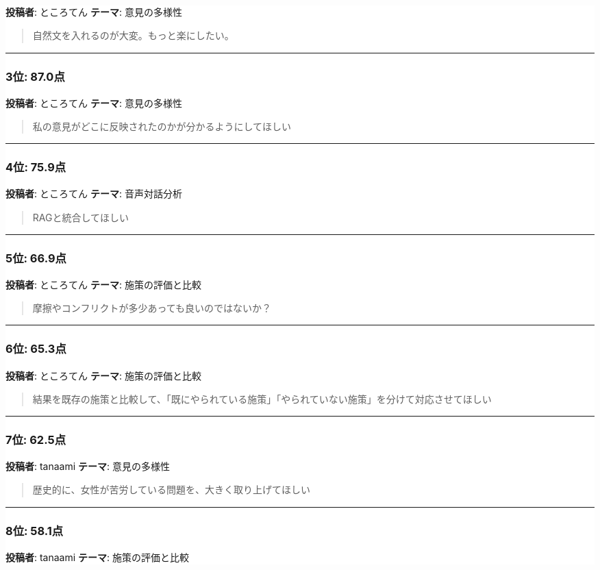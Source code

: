 **投稿者**: ところてん
**テーマ**: 意見の多様性

> 自然文を入れるのが大変。もっと楽にしたい。

---

### 3位: 87.0点

**投稿者**: ところてん
**テーマ**: 意見の多様性

> 私の意見がどこに反映されたのかが分かるようにしてほしい

---

### 4位: 75.9点

**投稿者**: ところてん
**テーマ**: 音声対話分析

> RAGと統合してほしい

---

### 5位: 66.9点

**投稿者**: ところてん
**テーマ**: 施策の評価と比較

> 摩擦やコンフリクトが多少あっても良いのではないか？

---

### 6位: 65.3点

**投稿者**: ところてん
**テーマ**: 施策の評価と比較

> 結果を既存の施策と比較して、「既にやられている施策」「やられていない施策」を分けて対応させてほしい

---

### 7位: 62.5点

**投稿者**: tanaami
**テーマ**: 意見の多様性

> 歴史的に、女性が苦労している問題を、大きく取り上げてほしい

---

### 8位: 58.1点

**投稿者**: tanaami
**テーマ**: 施策の評価と比較
